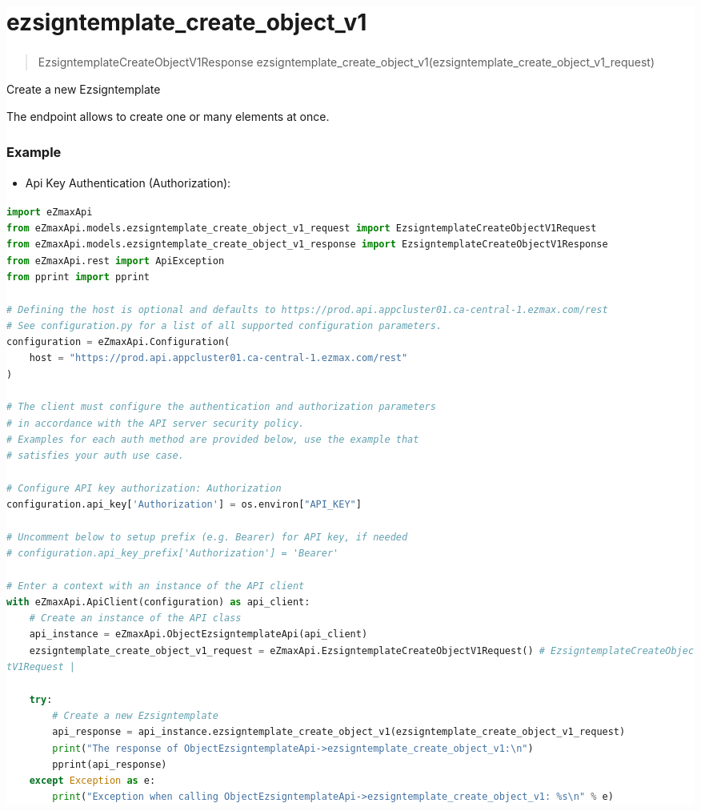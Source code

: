# **ezsigntemplate_create_object_v1**
> EzsigntemplateCreateObjectV1Response ezsigntemplate_create_object_v1(ezsigntemplate_create_object_v1_request)

Create a new Ezsigntemplate

The endpoint allows to create one or many elements at once.

### Example

* Api Key Authentication (Authorization):

```python
import eZmaxApi
from eZmaxApi.models.ezsigntemplate_create_object_v1_request import EzsigntemplateCreateObjectV1Request
from eZmaxApi.models.ezsigntemplate_create_object_v1_response import EzsigntemplateCreateObjectV1Response
from eZmaxApi.rest import ApiException
from pprint import pprint

# Defining the host is optional and defaults to https://prod.api.appcluster01.ca-central-1.ezmax.com/rest
# See configuration.py for a list of all supported configuration parameters.
configuration = eZmaxApi.Configuration(
    host = "https://prod.api.appcluster01.ca-central-1.ezmax.com/rest"
)

# The client must configure the authentication and authorization parameters
# in accordance with the API server security policy.
# Examples for each auth method are provided below, use the example that
# satisfies your auth use case.

# Configure API key authorization: Authorization
configuration.api_key['Authorization'] = os.environ["API_KEY"]

# Uncomment below to setup prefix (e.g. Bearer) for API key, if needed
# configuration.api_key_prefix['Authorization'] = 'Bearer'

# Enter a context with an instance of the API client
with eZmaxApi.ApiClient(configuration) as api_client:
    # Create an instance of the API class
    api_instance = eZmaxApi.ObjectEzsigntemplateApi(api_client)
    ezsigntemplate_create_object_v1_request = eZmaxApi.EzsigntemplateCreateObjectV1Request() # EzsigntemplateCreateObjectV1Request | 

    try:
        # Create a new Ezsigntemplate
        api_response = api_instance.ezsigntemplate_create_object_v1(ezsigntemplate_create_object_v1_request)
        print("The response of ObjectEzsigntemplateApi->ezsigntemplate_create_object_v1:\n")
        pprint(api_response)
    except Exception as e:
        print("Exception when calling ObjectEzsigntemplateApi->ezsigntemplate_create_object_v1: %s\n" % e)
```
